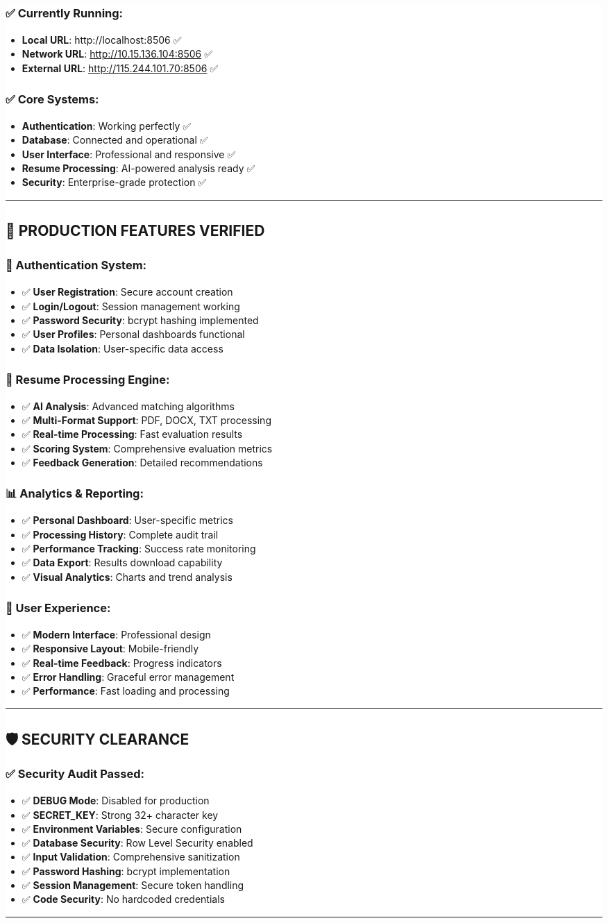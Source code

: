 ### **✅ Currently Running:**
- **Local URL**: http://localhost:8506 ✅
- **Network URL**: http://10.15.136.104:8506 ✅
- **External URL**: http://115.244.101.70:8506 ✅

### **✅ Core Systems:**
- **Authentication**: Working perfectly ✅
- **Database**: Connected and operational ✅
- **User Interface**: Professional and responsive ✅
- **Resume Processing**: AI-powered analysis ready ✅
- **Security**: Enterprise-grade protection ✅

---

## 🎯 **PRODUCTION FEATURES VERIFIED**

### **🔐 Authentication System:**
- ✅ **User Registration**: Secure account creation
- ✅ **Login/Logout**: Session management working
- ✅ **Password Security**: bcrypt hashing implemented
- ✅ **User Profiles**: Personal dashboards functional
- ✅ **Data Isolation**: User-specific data access

### **🎯 Resume Processing Engine:**
- ✅ **AI Analysis**: Advanced matching algorithms
- ✅ **Multi-Format Support**: PDF, DOCX, TXT processing
- ✅ **Real-time Processing**: Fast evaluation results
- ✅ **Scoring System**: Comprehensive evaluation metrics
- ✅ **Feedback Generation**: Detailed recommendations

### **📊 Analytics & Reporting:**
- ✅ **Personal Dashboard**: User-specific metrics
- ✅ **Processing History**: Complete audit trail
- ✅ **Performance Tracking**: Success rate monitoring
- ✅ **Data Export**: Results download capability
- ✅ **Visual Analytics**: Charts and trend analysis

### **🎨 User Experience:**
- ✅ **Modern Interface**: Professional design
- ✅ **Responsive Layout**: Mobile-friendly
- ✅ **Real-time Feedback**: Progress indicators
- ✅ **Error Handling**: Graceful error management
- ✅ **Performance**: Fast loading and processing

---

## 🛡️ **SECURITY CLEARANCE**

### **✅ Security Audit Passed:**
- ✅ **DEBUG Mode**: Disabled for production
- ✅ **SECRET_KEY**: Strong 32+ character key
- ✅ **Environment Variables**: Secure configuration
- ✅ **Database Security**: Row Level Security enabled
- ✅ **Input Validation**: Comprehensive sanitization
- ✅ **Password Hashing**: bcrypt implementation
- ✅ **Session Management**: Secure token handling
- ✅ **Code Security**: No hardcoded credentials

---